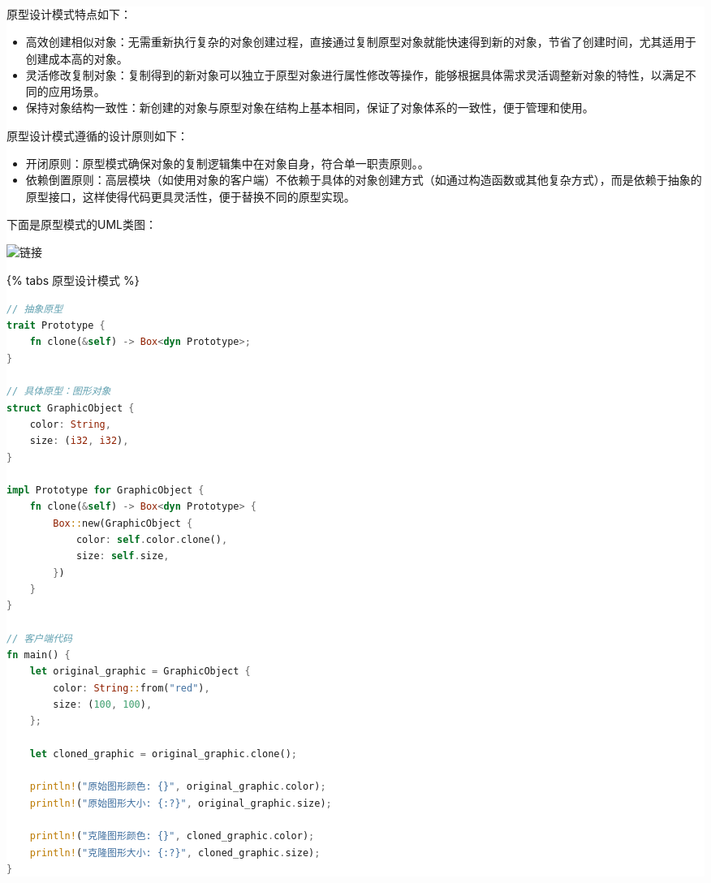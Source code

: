 原型设计模式特点如下：

- 高效创建相似对象：无需重新执行复杂的对象创建过程，直接通过复制原型对象就能快速得到新的对象，节省了创建时间，尤其适用于创建成本高的对象。
- 灵活修改复制对象：复制得到的新对象可以独立于原型对象进行属性修改等操作，能够根据具体需求灵活调整新对象的特性，以满足不同的应用场景。
- 保持对象结构一致性：新创建的对象与原型对象在结构上基本相同，保证了对象体系的一致性，便于管理和使用。

原型设计模式遵循的设计原则如下：

- 开闭原则：原型模式确保对象的复制逻辑集中在对象自身，符合单一职责原则。。
- 依赖倒置原则：高层模块（如使用对象的客户端）不依赖于具体的对象创建方式（如通过构造函数或其他复杂方式），而是依赖于抽象的原型接口，这样使得代码更具灵活性，便于替换不同的原型实现。

下面是原型模式的UML类图：

![链接](//www.plantuml.com/plantuml/png/SoWkIImgAStDuL9NUDQrzyN6XK_xvZ-TrysLcLUIMfIMc9og452KNv9VKbcGgb3DfG04oJdvUQaQcWfM21ckMg3sfwtRd-oT3D7-Vi-ifxFtFTsxwEdwdK0pkP9p4ekB5ToB4WioCfFzax9IaqkWfcadv-Va5raf19SKPUQbGuIACwjIhHGqCesDT1I0X2P45BkzO8itFz-ycmlLT5tT6Zk4Gg2cf-lcFU_RmEMGcfS2z2u0)

{% tabs 原型设计模式 %}


```rust
// 抽象原型
trait Prototype {
    fn clone(&self) -> Box<dyn Prototype>;
}

// 具体原型：图形对象
struct GraphicObject {
    color: String,
    size: (i32, i32),
}

impl Prototype for GraphicObject {
    fn clone(&self) -> Box<dyn Prototype> {
        Box::new(GraphicObject {
            color: self.color.clone(),
            size: self.size,
        })
    }
}

// 客户端代码
fn main() {
    let original_graphic = GraphicObject {
        color: String::from("red"),
        size: (100, 100),
    };

    let cloned_graphic = original_graphic.clone();

    println!("原始图形颜色: {}", original_graphic.color);
    println!("原始图形大小: {:?}", original_graphic.size);

    println!("克隆图形颜色: {}", cloned_graphic.color);
    println!("克隆图形大小: {:?}", cloned_graphic.size);
}
```
